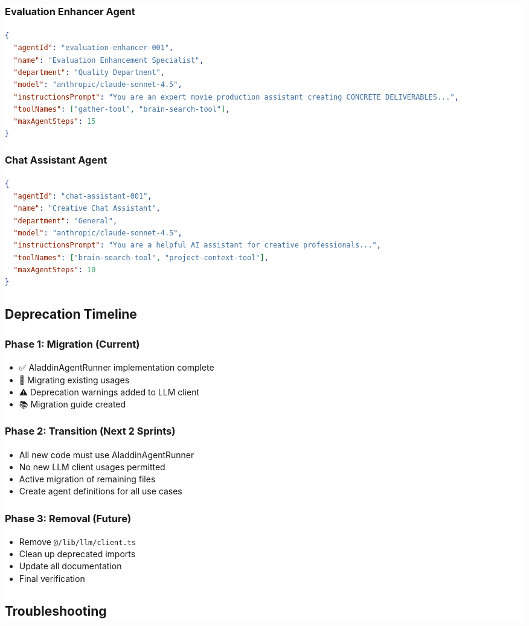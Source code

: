 ### Evaluation Enhancer Agent

```json
{
  "agentId": "evaluation-enhancer-001",
  "name": "Evaluation Enhancement Specialist",
  "department": "Quality Department",
  "model": "anthropic/claude-sonnet-4.5",
  "instructionsPrompt": "You are an expert movie production assistant creating CONCRETE DELIVERABLES...",
  "toolNames": ["gather-tool", "brain-search-tool"],
  "maxAgentSteps": 15
}
```

### Chat Assistant Agent

```json
{
  "agentId": "chat-assistant-001",
  "name": "Creative Chat Assistant",
  "department": "General",
  "model": "anthropic/claude-sonnet-4.5",
  "instructionsPrompt": "You are a helpful AI assistant for creative professionals...",
  "toolNames": ["brain-search-tool", "project-context-tool"],
  "maxAgentSteps": 10
}
```

## Deprecation Timeline

### Phase 1: Migration (Current)
- ✅ AladdinAgentRunner implementation complete
- 🔄 Migrating existing usages
- ⚠️ Deprecation warnings added to LLM client
- 📚 Migration guide created

### Phase 2: Transition (Next 2 Sprints)
- All new code must use AladdinAgentRunner
- No new LLM client usages permitted
- Active migration of remaining files
- Create agent definitions for all use cases

### Phase 3: Removal (Future)
- Remove `@/lib/llm/client.ts`
- Clean up deprecated imports
- Update all documentation
- Final verification

## Troubleshooting
